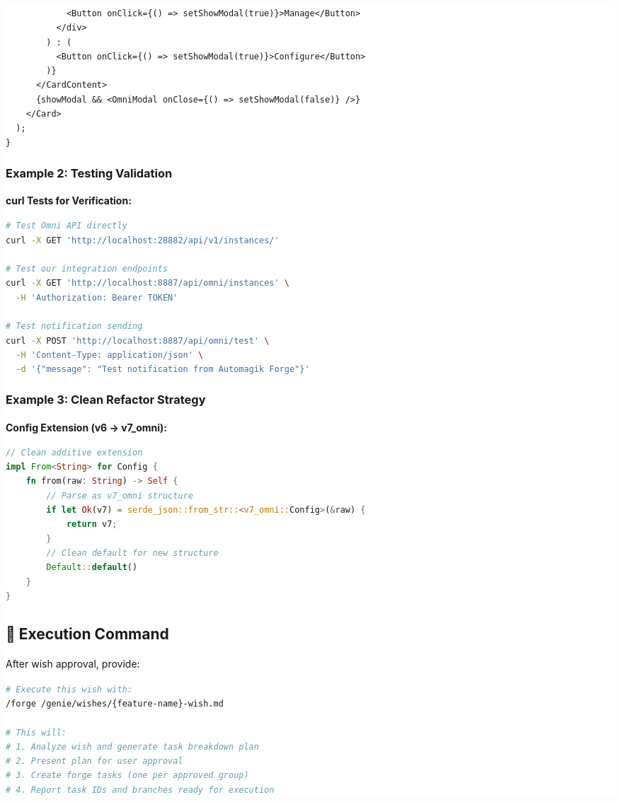 ```tsx
            <Button onClick={() => setShowModal(true)}>Manage</Button>
          </div>
        ) : (
          <Button onClick={() => setShowModal(true)}>Configure</Button>
        )}
      </CardContent>
      {showModal && <OmniModal onClose={() => setShowModal(false)} />}
    </Card>
  );
}
```

### Example 2: Testing Validation

**curl Tests for Verification:**
```bash
# Test Omni API directly
curl -X GET 'http://localhost:28882/api/v1/instances/'

# Test our integration endpoints
curl -X GET 'http://localhost:8887/api/omni/instances' \
  -H 'Authorization: Bearer TOKEN'

# Test notification sending
curl -X POST 'http://localhost:8887/api/omni/test' \
  -H 'Content-Type: application/json' \
  -d '{"message": "Test notification from Automagik Forge"}'
```

### Example 3: Clean Refactor Strategy

**Config Extension (v6 → v7_omni):**
```rust
// Clean additive extension
impl From<String> for Config {
    fn from(raw: String) -> Self {
        // Parse as v7_omni structure
        if let Ok(v7) = serde_json::from_str::<v7_omni::Config>(&raw) {
            return v7;
        }
        // Clean default for new structure
        Default::default()
    }
}
```

## 🚀 Execution Command

After wish approval, provide:
```bash
# Execute this wish with:
/forge /genie/wishes/{feature-name}-wish.md

# This will:
# 1. Analyze wish and generate task breakdown plan
# 2. Present plan for user approval
# 3. Create forge tasks (one per approved group)
# 4. Report task IDs and branches ready for execution
```
